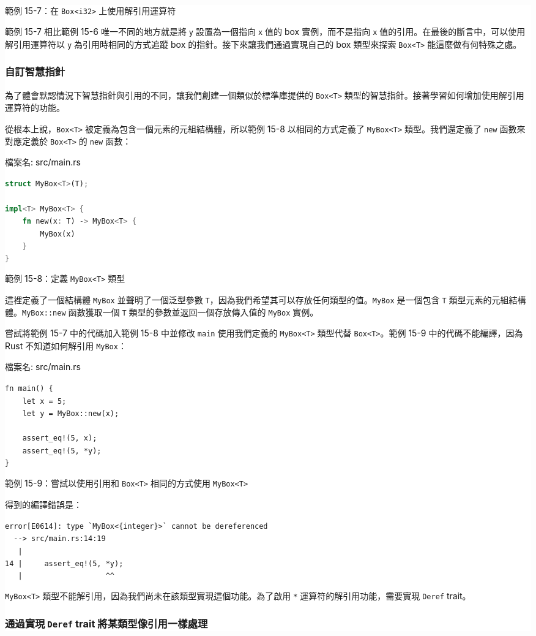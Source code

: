 <span class="caption">範例 15-7：在 `Box<i32>` 上使用解引用運算符</span>

範例 15-7 相比範例 15-6 唯一不同的地方就是將 `y` 設置為一個指向 `x` 值的 box 實例，而不是指向 `x` 值的引用。在最後的斷言中，可以使用解引用運算符以 `y` 為引用時相同的方式追蹤 box 的指針。接下來讓我們通過實現自己的 box 類型來探索 `Box<T>` 能這麼做有何特殊之處。

### 自訂智慧指針

為了體會默認情況下智慧指針與引用的不同，讓我們創建一個類似於標準庫提供的 `Box<T>` 類型的智慧指針。接著學習如何增加使用解引用運算符的功能。

從根本上說，`Box<T>` 被定義為包含一個元素的元組結構體，所以範例 15-8 以相同的方式定義了 `MyBox<T>` 類型。我們還定義了 `new` 函數來對應定義於 `Box<T>` 的 `new` 函數：

<span class="filename">檔案名: src/main.rs</span>

```rust
struct MyBox<T>(T);

impl<T> MyBox<T> {
    fn new(x: T) -> MyBox<T> {
        MyBox(x)
    }
}
```

<span class="caption">範例 15-8：定義 `MyBox<T>` 類型</span>

這裡定義了一個結構體 `MyBox` 並聲明了一個泛型參數 `T`，因為我們希望其可以存放任何類型的值。`MyBox` 是一個包含 `T` 類型元素的元組結構體。`MyBox::new` 函數獲取一個 `T` 類型的參數並返回一個存放傳入值的 `MyBox` 實例。

嘗試將範例 15-7 中的代碼加入範例 15-8 中並修改 `main` 使用我們定義的 `MyBox<T>` 類型代替 `Box<T>`。範例 15-9 中的代碼不能編譯，因為 Rust 不知道如何解引用 `MyBox`：

<span class="filename">檔案名: src/main.rs</span>

```rust,ignore,does_not_compile
fn main() {
    let x = 5;
    let y = MyBox::new(x);

    assert_eq!(5, x);
    assert_eq!(5, *y);
}
```

<span class="caption">範例 15-9：嘗試以使用引用和 `Box<T>` 相同的方式使用 `MyBox<T>`</span>

得到的編譯錯誤是：

```text
error[E0614]: type `MyBox<{integer}>` cannot be dereferenced
  --> src/main.rs:14:19
   |
14 |     assert_eq!(5, *y);
   |                   ^^
```

`MyBox<T>` 類型不能解引用，因為我們尚未在該類型實現這個功能。為了啟用 `*` 運算符的解引用功能，需要實現 `Deref` trait。

### 通過實現 `Deref` trait 將某類型像引用一樣處理
